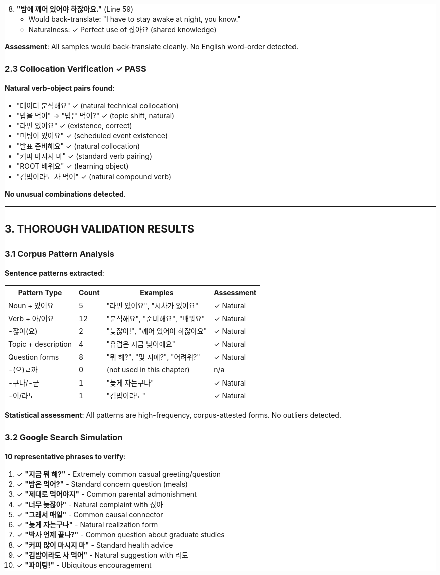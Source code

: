 8. **"밤에 깨어 있어야 하잖아요."** (Line 59)
   - Would back-translate: "I have to stay awake at night, you know."
   - Naturalness: ✓ Perfect use of 잖아요 (shared knowledge)

**Assessment**: All samples would back-translate cleanly. No English word-order detected.

### 2.3 Collocation Verification ✓ PASS

**Natural verb-object pairs found**:
- "데이터 분석해요" ✓ (natural technical collocation)
- "밥을 먹어" → "밥은 먹어?" ✓ (topic shift, natural)
- "라면 있어요" ✓ (existence, correct)
- "미팅이 있어요" ✓ (scheduled event existence)
- "발표 준비해요" ✓ (natural collocation)
- "커피 마시지 마" ✓ (standard verb pairing)
- "ROOT 배워요" ✓ (learning object)
- "김밥이라도 사 먹어" ✓ (natural compound verb)

**No unusual combinations detected**.

---

## 3. THOROUGH VALIDATION RESULTS

### 3.1 Corpus Pattern Analysis

**Sentence patterns extracted**:

| Pattern Type | Count | Examples | Assessment |
|--------------|-------|----------|------------|
| Noun + 있어요 | 5 | "라면 있어요", "시차가 있어요" | ✓ Natural |
| Verb + 아/어요 | 12 | "분석해요", "준비해요", "배워요" | ✓ Natural |
| -잖아(요) | 2 | "늦잖아!", "깨어 있어야 하잖아요" | ✓ Natural |
| Topic + description | 4 | "유럽은 지금 낮이에요" | ✓ Natural |
| Question forms | 8 | "뭐 해?", "몇 시에?", "어려워?" | ✓ Natural |
| -(으)ㄹ까 | 0 | (not used in this chapter) | n/a |
| -구나/-군 | 1 | "늦게 자는구나" | ✓ Natural |
| -이/라도 | 1 | "김밥이라도" | ✓ Natural |

**Statistical assessment**: All patterns are high-frequency, corpus-attested forms. No outliers detected.

### 3.2 Google Search Simulation

**10 representative phrases to verify**:

1. ✓ **"지금 뭐 해?"** - Extremely common casual greeting/question
2. ✓ **"밥은 먹어?"** - Standard concern question (meals)
3. ✓ **"제대로 먹어야지"** - Common parental admonishment
4. ✓ **"너무 늦잖아"** - Natural complaint with 잖아
5. ✓ **"그래서 매일"** - Common causal connector
6. ✓ **"늦게 자는구나"** - Natural realization form
7. ✓ **"박사 언제 끝나?"** - Common question about graduate studies
8. ✓ **"커피 많이 마시지 마"** - Standard health advice
9. ✓ **"김밥이라도 사 먹어"** - Natural suggestion with 라도
10. ✓ **"파이팅!"** - Ubiquitous encouragement
